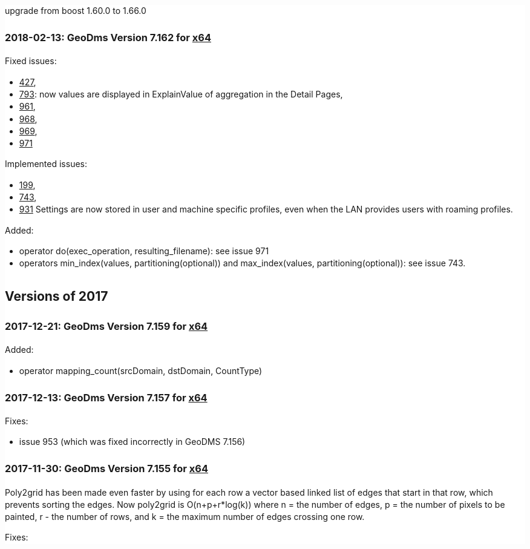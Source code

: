 upgrade from boost 1.60.0 to 1.66.0

### 2018-02-13: GeoDms Version 7.162 for [x64](https://www.geodms.nl/downloads/Setup/GeoDms7162-Setup-x64.exe)

Fixed issues:

-   [427](http://www.mantis.objectvision.nl/view.php?id=427),
-   [793](http://www.mantis.objectvision.nl/view.php?id=793): now values
    are displayed in ExplainValue of aggregation in the Detail Pages,
-   [961](http://www.mantis.objectvision.nl/view.php?id=961),
-   [968](http://www.mantis.objectvision.nl/view.php?id=968),
-   [969](http://www.mantis.objectvision.nl/view.php?id=969),
-   [971](http://www.mantis.objectvision.nl/view.php?id=971)

Implemented issues:

-   [199](http://www.mantis.objectvision.nl/view.php?id=199),
-   [743](http://www.mantis.objectvision.nl/view.php?id=743),
-   [931](http://www.mantis.objectvision.nl/view.php?id=931) Settings
    are now stored in user and machine specific profiles, even when the
    LAN provides users with roaming profiles.

Added:

-   operator do(exec_operation, resulting_filename): see issue 971
-   operators min_index(values, partitioning(optional)) and
    max_index(values, partitioning(optional)): see issue 743.

## Versions of 2017

### 2017-12-21: GeoDms Version 7.159 for [x64](https://www.geodms.nl/downloads/Setup/GeoDms7159-Setup-x64.exe)

Added:

-   operator mapping_count(srcDomain, dstDomain, CountType)

### 2017-12-13: GeoDms Version 7.157 for [x64](https://www.geodms.nl/downloads/Setup/GeoDms7157-Setup-x64.exe)

Fixes:

-   issue 953 (which was fixed incorrectly in GeoDMS 7.156)

### 2017-11-30: GeoDms Version 7.155 for [x64](https://www.geodms.nl/downloads/Setup/GeoDms7155-Setup-x64.exe)

Poly2grid has been made even faster by using for each row a vector based
linked list of edges that start in that row, which prevents sorting the
edges. Now poly2grid is O(n+p+r\*log(k)) where n = the number of edges,
p = the number of pixels to be painted, r - the number of rows, and k =
the maximum number of edges crossing one row.

Fixes:
